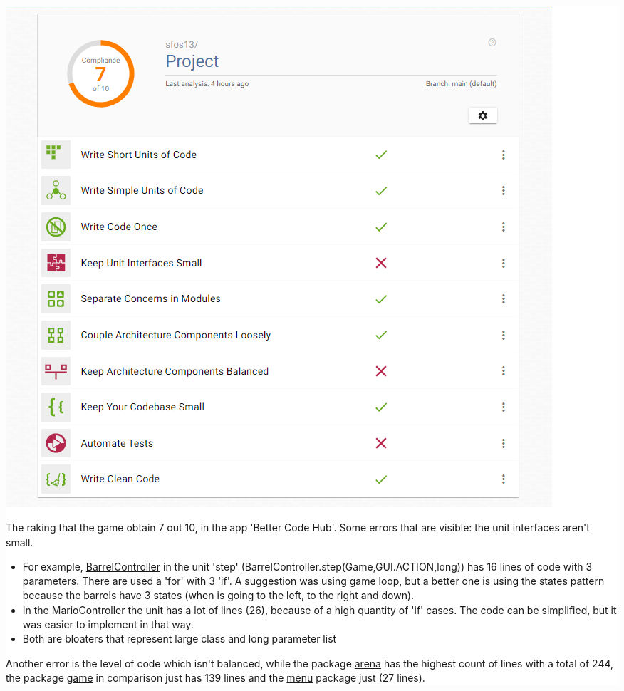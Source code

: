   <img width=767 src="img/Better Code Hub_Raking.png" alt="">
</p>


The raking that the game obtain 7 out 10, in the app 'Better Code Hub'.
Some errors that are visible: the unit interfaces aren't small.

- For example, [BarrelController](../java/com/aor/DK/controller/game/BarrelController.java) in the unit 'step' (BarrelController.step(Game,GUI.ACTION,long)) has 16 lines of code with 3 parameters. There are used a 'for' with 3 'if'. A suggestion was using game loop, but a better one is using the states pattern because the barrels have 3 states (when is going to the left, to the right and down).
- In the [MarioController](../java/com/aor/DK/model) the unit has a lot of lines (26), because of a high quantity of 'if' cases. The code can be simplified, but it was easier to implement in that way.
- Both are bloaters that represent large class and long parameter list

Another error is the level of code which isn't balanced, while the package [arena](../java/com/aor/DK/model/arena) has the highest count of lines with a total of 244, the package [game](../java/com/aor/DK/controller/game) in comparison just has 139 lines and the [menu](../java/com/aor/DK/model/menu) package just (27 lines).

